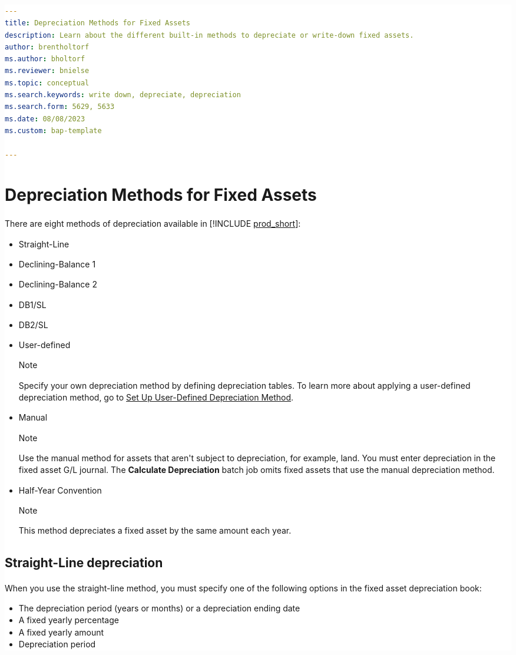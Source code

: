 ```yaml
---
title: Depreciation Methods for Fixed Assets
description: Learn about the different built-in methods to depreciate or write-down fixed assets.
author: brentholtorf
ms.author: bholtorf
ms.reviewer: bnielse
ms.topic: conceptual
ms.search.keywords: write down, depreciate, depreciation
ms.search.form: 5629, 5633
ms.date: 08/08/2023
ms.custom: bap-template

---
```

# Depreciation Methods for Fixed Assets

There are eight methods of depreciation available in [!INCLUDE [prod_short](includes/prod_short.md)]:  

* Straight-Line  
* Declining-Balance 1  
* Declining-Balance 2  
* DB1/SL  
* DB2/SL  
* User-defined  

  > [!NOTE]  
  > Specify your own depreciation method by defining depreciation tables. To learn more about applying a user-defined depreciation method, go to [Set Up User-Defined Depreciation Method](fa-how-setup-user-defined-depreciation-method.md).
* Manual  

  > [!NOTE]  
  > Use the manual method for assets that aren't subject to depreciation, for example, land. You must enter depreciation in the fixed asset G/L journal. The **Calculate Depreciation** batch job omits fixed assets that use the manual depreciation method.  
* Half-Year Convention  

  > [!NOTE]  
  > This method depreciates a fixed asset by the same amount each year.  

## Straight-Line depreciation

When you use the straight-line method, you must specify one of the following options in the fixed asset depreciation book:  

* The depreciation period (years or months) or a depreciation ending date  
* A fixed yearly percentage  
* A fixed yearly amount  
* Depreciation period  
